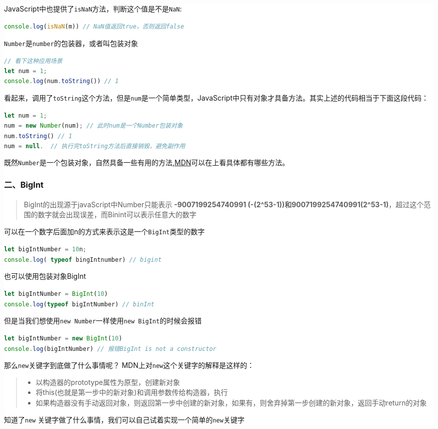 JavaScript中也提供了`isNaN`方法，判断这个值是不是`NaN`:

```js
console.log(isNaN(m)) // NaN值返回true，否则返回false
```

`Number`是`number`的包装器，或者叫包装对象

```js
// 看下这种应用场景
let num = 1;
console.log(num.toString()) // 1
```

看起来，调用了`toString`这个方法，但是`num`是一个简单类型，JavaScript中只有对象才具备方法。其实上述的代码相当于下面这段代码：

```js
let num = 1;
num = new Number(num); // 此时num是一个Number包装对象
num.toString() // 1
num = null.  // 执行完toString方法后直接销毁，避免副作用
```

既然`Number`是一个包装对象，自然具备一些有用的方法,[MDN](https://developer.mozilla.org/zh-CN/docs/Web/JavaScript/Reference/Global_Objects/Number)可以在上看具体都有哪些方法。

### 二、BigInt

> BigInt的出现源于javaScript中Number只能表示 **-9007199254740991 (-(2^53-1))和9007199254740991(2^53-1)**，超过这个范围的数字就会出现误差，而Binint可以表示任意大的数字

可以在一个数字后面加n的方式来表示这是一个`BigInt`类型的数字

```js
let bigIntNumber = 10n;
console.log( typeof bingIntnumber) // bigint
```

也可以使用包装对象BigInt

```js
let bigIntNumber = BigInt(10) 
console.log(typeof bigIntNumber) // binInt
```

但是当我们想使用`new Number`一样使用`new BigInt`的时候会报错

``` js
let bigIntNumber = new BigInt(10)
console.log(bigIntNumber) // 报错BigInt is not a constructor
```
那么`new`关键字到底做了什么事情呢？
MDN上对`new`这个关键字的解释是这样的：

> - 以构造器的prototype属性为原型，创建新对象
> - 将this(也就是第一步中的新对象)和调用参数传给构造器，执行
> - 如果构造器没有手动返回对象，则返回第一步中创建的新对象，如果有，则舍弃掉第一步创建的新对象，返回手动return的对象

知道了`new` 关键字做了什么事情，我们可以自己试着实现一个简单的`new`关键字

